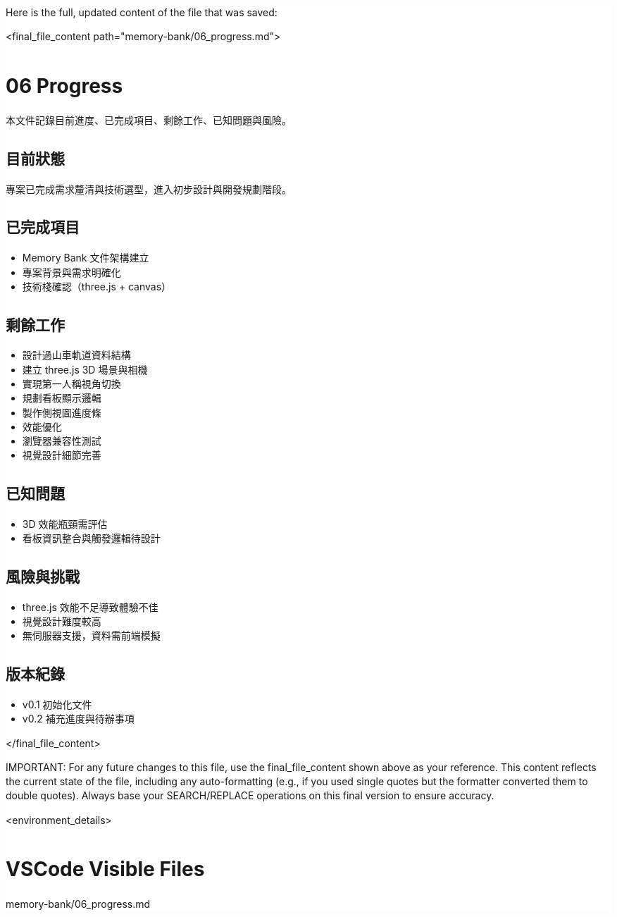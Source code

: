 Here is the full, updated content of the file that was saved:

<final_file_content path="memory-bank/06_progress.md">
# 06 Progress

本文件記錄目前進度、已完成項目、剩餘工作、已知問題與風險。

## 目前狀態
專案已完成需求釐清與技術選型，進入初步設計與開發規劃階段。

## 已完成項目
- Memory Bank 文件架構建立
- 專案背景與需求明確化
- 技術棧確認（three.js + canvas）

## 剩餘工作
- 設計過山車軌道資料結構
- 建立 three.js 3D 場景與相機
- 實現第一人稱視角切換
- 規劃看板顯示邏輯
- 製作側視圖進度條
- 效能優化
- 瀏覽器兼容性測試
- 視覺設計細節完善

## 已知問題
- 3D 效能瓶頸需評估
- 看板資訊整合與觸發邏輯待設計

## 風險與挑戰
- three.js 效能不足導致體驗不佳
- 視覺設計難度較高
- 無伺服器支援，資料需前端模擬

## 版本紀錄
- v0.1 初始化文件
- v0.2 補充進度與待辦事項

</final_file_content>

IMPORTANT: For any future changes to this file, use the final_file_content shown above as your reference. This content reflects the current state of the file, including any auto-formatting (e.g., if you used single quotes but the formatter converted them to double quotes). Always base your SEARCH/REPLACE operations on this final version to ensure accuracy.


<environment_details>
# VSCode Visible Files
memory-bank/06_progress.md
